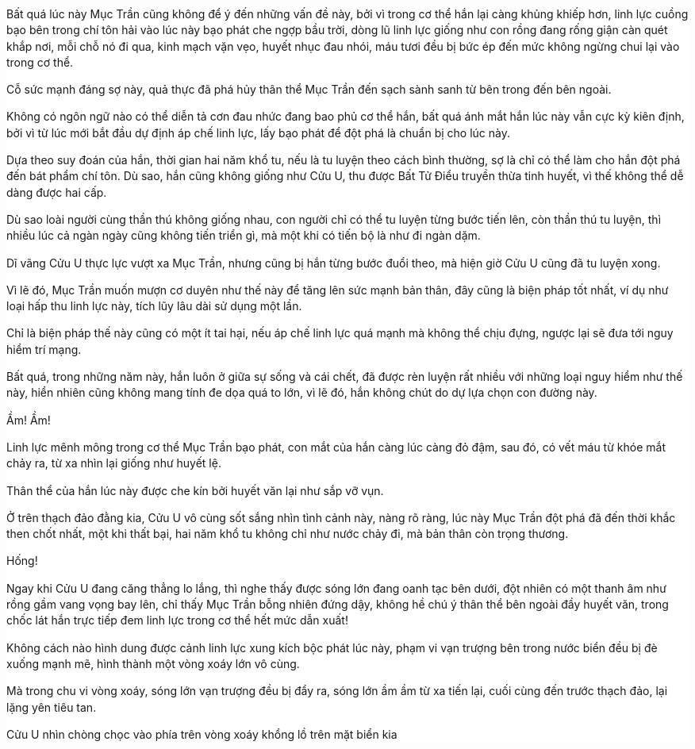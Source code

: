 Bất quá lúc này Mục Trần cũng không để ý đến những vấn đề này, bởi vì trong cơ thể hắn lại càng khủng khiếp hơn, linh lực cuồng bạo bên trong chí tôn hải vào lúc này bạo phát che ngợp bầu trời, dòng lũ linh lực giống như con rồng đang rống giận càn quét khắp nơi, mỗi chỗ nó đi qua, kinh mạch vặn vẹo, huyết nhục đau nhói, máu tươi đều bị bức ép đến mức không ngừng chui lại vào trong cơ thể.

Cỗ sức mạnh đáng sợ này, quả thực đã phá hủy thân thể Mục Trần đến sạch sành sanh từ bên trong đến bên ngoài.

Không có ngôn ngữ nào có thể diễn tả cơn đau nhức đang bao phủ cơ thể hắn, bất quá ánh mắt hắn lúc này vẫn cực kỳ kiên định, bởi vì từ lúc mới bắt đầu dự định áp chế linh lực, lấy bạo phát để đột phá là chuẩn bị cho lúc này.

Dựa theo suy đoán của hắn, thời gian hai năm khổ tu, nếu là tu luyện theo cách bình thường, sợ là chỉ có thể làm cho hắn đột phá đến bát phẩm chí tôn. Dù sao, hắn cũng không giống như Cửu U, thu được Bất Tử Điểu truyền thừa tinh huyết, vì thế không thể dễ dàng được hai cấp.

Dù sao loài người cùng thần thú không giống nhau, con người chỉ có thể tu luyện từng bước tiến lên, còn thần thú tu luyện, thì nhiều lúc cả ngàn ngày cũng không tiến triển gì, mà một khi có tiến bộ là như đi ngàn dặm.

Dĩ vãng Cửu U thực lực vượt xa Mục Trần, nhưng cũng bị hắn từng bước đuổi theo, mà hiện giờ Cửu U cũng đã tu luyện xong.

Vì lẽ đó, Mục Trần muốn mượn cơ duyên như thế này để tăng lên sức mạnh bản thân, đây cũng là biện pháp tốt nhất, ví dụ như loại hấp thu linh lực này, tích lũy lâu dài sử dụng một lần.

Chỉ là biện pháp thế này cũng có một ít tai hại, nếu áp chế linh lực quá mạnh mà không thể chịu đựng, ngược lại sẽ đưa tới nguy hiểm trí mạng.

Bất quá, trong những năm này, hắn luôn ở giữa sự sống và cái chết, đã được rèn luyện rất nhiều với những loại nguy hiểm như thế này, hiển nhiên cũng không mang tính đe dọa quá to lớn, vì lẽ đó, hắn không chút do dự lựa chọn con đường này.

Ầm! Ầm!

Linh lực mênh mông trong cơ thể Mục Trần bạo phát, con mắt của hắn càng lúc càng đỏ đậm, sau đó, có vết máu từ khóe mắt chảy ra, từ xa nhìn lại giống như huyết lệ.

Thân thể của hắn lúc này được che kín bởi huyết văn lại như sắp vỡ vụn.

Ở trên thạch đảo đằng kia, Cửu U vô cùng sốt sắng nhìn tình cảnh này, nàng rõ ràng, lúc này Mục Trần đột phá đã đến thời khắc then chốt nhất, một khi thất bại, hai năm khổ tu không chỉ như nước chảy đi, mà bản thân còn trọng thương.

Hống!

Ngay khi Cửu U đang căng thẳng lo lắng, thì nghe thấy được sóng lớn đang oanh tạc bên dưới, đột nhiên có một thanh âm như rồng gầm vang vọng bay lên, chỉ thấy Mục Trần bỗng nhiên đứng dậy, không hề chú ý thân thể bên ngoài đầy huyết văn, trong chốc lát hắn trực tiếp đem linh lực trong cơ thể hết mức dẫn xuất!

Không cách nào hình dung được cảnh linh lực xung kích bộc phát lúc này, phạm vi vạn trượng bên trong nước biển đều bị đè xuống mạnh mẽ, hình thành một vòng xoáy lớn vô cùng.

Mà trong chu vi vòng xoáy, sóng lớn vạn trượng đều bị đẩy ra, sóng lớn ầm ầm từ xa tiến lại, cuối cùng đến trước thạch đảo, lại lặng yên tiêu tan.

Cửu U nhìn chòng chọc vào phía trên vòng xoáy khổng lồ trên mặt biển kia
